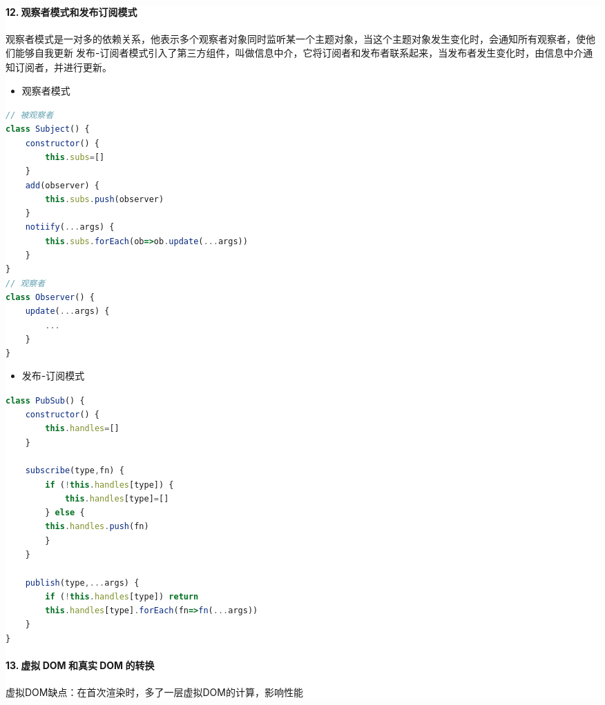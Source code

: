#### 12. 观察者模式和发布订阅模式

观察者模式是一对多的依赖关系，他表示多个观察者对象同时监听某一个主题对象，当这个主题对象发生变化时，会通知所有观察者，使他们能够自我更新
发布-订阅者模式引入了第三方组件，叫做信息中介，它将订阅者和发布者联系起来，当发布者发生变化时，由信息中介通知订阅者，并进行更新。

- 观察者模式

```js
// 被观察者
class Subject() {
    constructor() {
        this.subs=[]
    }
    add(observer) {
        this.subs.push(observer)
    }
    notiify(...args) {
        this.subs.forEach(ob=>ob.update(...args))
    }
}
// 观察者
class Observer() {
    update(...args) {
        ...
    }
}
```

- 发布-订阅模式

```js
class PubSub() {
    constructor() {
        this.handles=[]
    }

    subscribe(type,fn) {
        if (!this.handles[type]) {
            this.handles[type]=[]
        } else {
        this.handles.push(fn)
        }
    }

    publish(type,...args) {
        if (!this.handles[type]) return
        this.handles[type].forEach(fn=>fn(...args))
    }
}
```

#### 13. 虚拟 DOM 和真实 DOM 的转换

虚拟DOM缺点：在首次渲染时，多了一层虚拟DOM的计算，影响性能
